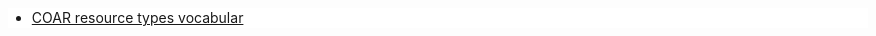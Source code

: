 + [COAR resource types vocabular](http://vocabularies.coar-repositories.org/documentation/resource_types)

